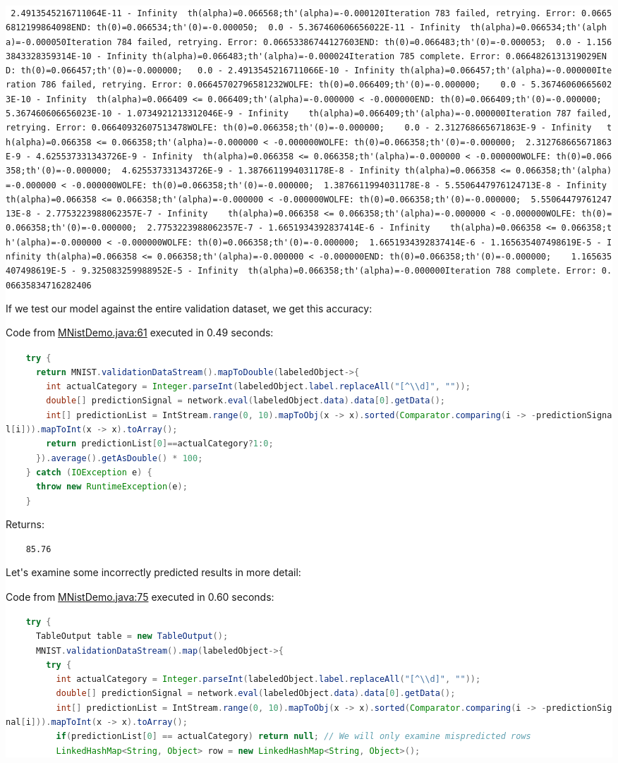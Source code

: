```
 2.4913545216711064E-11 - Infinity	th(alpha)=0.066568;th'(alpha)=-0.000120Iteration 783 failed, retrying. Error: 0.06656812199864098END: th(0)=0.066534;th'(0)=-0.000050;	0.0 - 5.367460606656022E-11 - Infinity	th(alpha)=0.066534;th'(alpha)=-0.000050Iteration 784 failed, retrying. Error: 0.06653386744127603END: th(0)=0.066483;th'(0)=-0.000053;	0.0 - 1.1563843328359314E-10 - Infinity	th(alpha)=0.066483;th'(alpha)=-0.000024Iteration 785 complete. Error: 0.0664826131319029END: th(0)=0.066457;th'(0)=-0.000000;	0.0 - 2.4913545216711066E-10 - Infinity	th(alpha)=0.066457;th'(alpha)=-0.000000Iteration 786 failed, retrying. Error: 0.06645702796581232WOLFE: th(0)=0.066409;th'(0)=-0.000000;	0.0 - 5.367460606656023E-10 - Infinity	th(alpha)=0.066409 <= 0.066409;th'(alpha)=-0.000000 < -0.000000END: th(0)=0.066409;th'(0)=-0.000000;	5.367460606656023E-10 - 1.0734921213312046E-9 - Infinity	th(alpha)=0.066409;th'(alpha)=-0.000000Iteration 787 failed, retrying. Error: 0.06640932607513478WOLFE: th(0)=0.066358;th'(0)=-0.000000;	0.0 - 2.312768665671863E-9 - Infinity	th(alpha)=0.066358 <= 0.066358;th'(alpha)=-0.000000 < -0.000000WOLFE: th(0)=0.066358;th'(0)=-0.000000;	2.312768665671863E-9 - 4.625537331343726E-9 - Infinity	th(alpha)=0.066358 <= 0.066358;th'(alpha)=-0.000000 < -0.000000WOLFE: th(0)=0.066358;th'(0)=-0.000000;	4.625537331343726E-9 - 1.3876611994031178E-8 - Infinity	th(alpha)=0.066358 <= 0.066358;th'(alpha)=-0.000000 < -0.000000WOLFE: th(0)=0.066358;th'(0)=-0.000000;	1.3876611994031178E-8 - 5.5506447976124713E-8 - Infinity	th(alpha)=0.066358 <= 0.066358;th'(alpha)=-0.000000 < -0.000000WOLFE: th(0)=0.066358;th'(0)=-0.000000;	5.5506447976124713E-8 - 2.7753223988062357E-7 - Infinity	th(alpha)=0.066358 <= 0.066358;th'(alpha)=-0.000000 < -0.000000WOLFE: th(0)=0.066358;th'(0)=-0.000000;	2.7753223988062357E-7 - 1.6651934392837414E-6 - Infinity	th(alpha)=0.066358 <= 0.066358;th'(alpha)=-0.000000 < -0.000000WOLFE: th(0)=0.066358;th'(0)=-0.000000;	1.6651934392837414E-6 - 1.165635407498619E-5 - Infinity	th(alpha)=0.066358 <= 0.066358;th'(alpha)=-0.000000 < -0.000000END: th(0)=0.066358;th'(0)=-0.000000;	1.165635407498619E-5 - 9.325083259988952E-5 - Infinity	th(alpha)=0.066358;th'(alpha)=-0.000000Iteration 788 complete. Error: 0.06635834716282406
```

If we test our model against the entire validation dataset, we get this accuracy:

Code from [MNistDemo.java:61](../.././src/test/java/com/simiacryptus/mindseye/MNistDemo.java#L61) executed in 0.49 seconds: 
```java
    try {
      return MNIST.validationDataStream().mapToDouble(labeledObject->{
        int actualCategory = Integer.parseInt(labeledObject.label.replaceAll("[^\\d]", ""));
        double[] predictionSignal = network.eval(labeledObject.data).data[0].getData();
        int[] predictionList = IntStream.range(0, 10).mapToObj(x -> x).sorted(Comparator.comparing(i -> -predictionSignal[i])).mapToInt(x -> x).toArray();
        return predictionList[0]==actualCategory?1:0;
      }).average().getAsDouble() * 100;
    } catch (IOException e) {
      throw new RuntimeException(e);
    }
```

Returns: 

```
    85.76
```



Let's examine some incorrectly predicted results in more detail:

Code from [MNistDemo.java:75](../.././src/test/java/com/simiacryptus/mindseye/MNistDemo.java#L75) executed in 0.60 seconds: 
```java
    try {
      TableOutput table = new TableOutput();
      MNIST.validationDataStream().map(labeledObject->{
        try {
          int actualCategory = Integer.parseInt(labeledObject.label.replaceAll("[^\\d]", ""));
          double[] predictionSignal = network.eval(labeledObject.data).data[0].getData();
          int[] predictionList = IntStream.range(0, 10).mapToObj(x -> x).sorted(Comparator.comparing(i -> -predictionSignal[i])).mapToInt(x -> x).toArray();
          if(predictionList[0] == actualCategory) return null; // We will only examine mispredicted rows
          LinkedHashMap<String, Object> row = new LinkedHashMap<String, Object>();
```